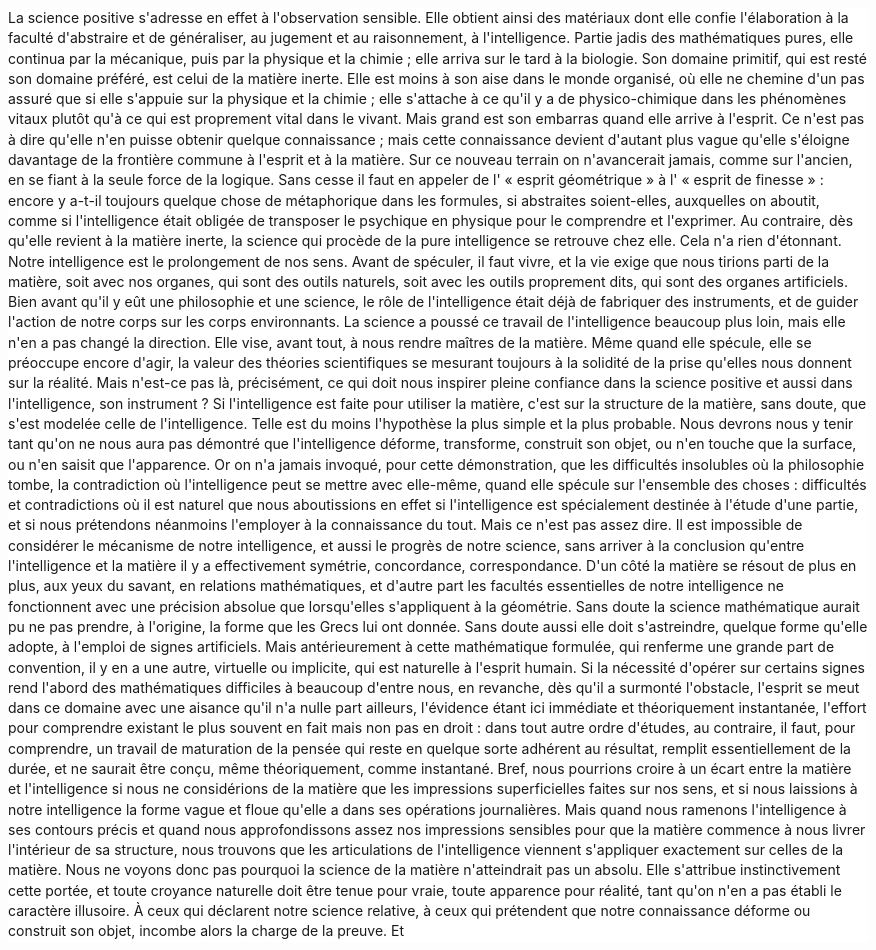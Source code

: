 La science positive s'adresse en effet à l'observation sensible. Elle obtient ainsi des matériaux dont elle confie l'élaboration à la faculté d'abstraire et de généraliser, au jugement et au raisonnement, à l'intelligence. Partie jadis des mathématiques pures, elle continua par la mécanique, puis par la physique et la chimie ; elle arriva sur le tard à la biologie. Son domaine primitif, qui est resté son domaine préféré, est celui de la matière inerte. Elle est moins à son aise dans le monde organisé, où elle ne chemine d'un pas assuré que si elle s'appuie sur la physique et la chimie ; elle s'attache à ce qu'il y a de physico-chimique dans les phénomènes vitaux plutôt qu'à ce qui est proprement vital dans le vivant. Mais grand est son embarras quand elle arrive à l'esprit. Ce n'est pas à dire qu'elle n'en puisse obtenir quelque connaissance ; mais cette connaissance devient d'autant plus vague qu'elle s'éloigne davantage de la frontière commune à l'esprit et à la matière. Sur ce nouveau terrain on n'avancerait jamais, comme sur l'ancien, en se fiant à la seule force de la logique. Sans cesse il faut en appeler de l' « esprit géométrique » à l' « esprit de finesse » : encore y a-t-il toujours quelque chose de métaphorique dans les formules, si abstraites soient-elles, auxquelles on aboutit, comme si l'intelligence était obligée de transposer le psychique en physique pour le comprendre et l'exprimer. Au contraire, dès qu'elle revient à la matière inerte, la science qui procède de la pure intelligence se retrouve chez elle. Cela n'a rien d'étonnant. Notre intelligence est le prolongement de nos sens. Avant de spéculer, il faut vivre, et la vie exige que nous tirions parti de la matière, soit avec nos organes, qui sont des outils naturels, soit avec les outils proprement dits, qui sont des organes artificiels. Bien avant qu'il y eût une philosophie et une science, le rôle de l'intelligence était déjà de fabriquer des instruments, et de guider l'action de notre corps sur les corps environnants. La science a poussé ce travail de l'intelligence beaucoup plus loin, mais elle n'en a pas changé la direction. Elle vise, avant tout, à nous rendre maîtres de la matière. Même quand elle spécule, elle se préoccupe encore d'agir, la valeur des théories scientifiques se mesurant toujours à la solidité de la prise qu'elles nous donnent sur la réalité. Mais n'est-ce pas là, précisément, ce qui doit nous inspirer pleine confiance dans la science positive et aussi dans l'intelligence, son instrument ? Si l'intelligence est faite pour utiliser la matière, c'est sur la structure de la matière, sans doute, que s'est modelée celle de l'intelligence. Telle est du moins l'hypothèse la plus simple et la plus probable. Nous devrons nous y tenir tant qu'on ne nous aura pas démontré que l'intelligence déforme, transforme, construit son objet, ou n'en touche que la surface, ou n'en saisit que l'apparence. Or on n'a jamais invoqué, pour cette démonstration, que les difficultés insolubles où la philosophie tombe, la contradiction où l'intelligence peut se mettre avec elle-même, quand elle spécule sur l'ensemble des choses : difficultés et contradictions où il est naturel que nous aboutissions en effet si l'intelligence est spécialement destinée à l'étude d'une partie, et si nous prétendons néanmoins l'employer à la connaissance du tout. Mais ce n'est pas assez dire. Il est impossible de considérer le mécanisme de notre intelligence, et aussi le progrès de notre science, sans arriver à la conclusion qu'entre l'intelligence et la matière il y a effectivement symétrie, concordance, correspondance. D'un côté la matière se résout de plus en plus, aux yeux du savant, en relations mathématiques, et d'autre part les facultés essentielles de notre intelligence ne fonctionnent avec une précision absolue que lorsqu'elles s'appliquent à la géométrie. Sans doute la science mathématique aurait pu ne pas prendre, à l'origine, la forme que les Grecs lui ont donnée. Sans doute aussi elle doit s'astreindre, quelque forme qu'elle adopte, à l'emploi de signes artificiels. Mais antérieurement à cette mathématique formulée, qui renferme une grande part de convention, il y en a une autre, virtuelle ou implicite, qui est naturelle à l'esprit humain. Si la nécessité d'opérer sur certains signes rend l'abord des mathématiques difficiles à beaucoup d'entre nous, en revanche, dès qu'il a surmonté l'obstacle, l'esprit se meut dans ce domaine avec une aisance qu'il n'a nulle part ailleurs, l'évidence étant ici immédiate et théoriquement instantanée, l'effort pour comprendre existant le plus souvent en fait mais non pas en droit : dans tout autre ordre d'études, au contraire, il faut, pour comprendre, un travail de maturation de la pensée qui reste en quelque sorte adhérent au résultat, remplit essentiellement de la durée, et ne saurait être conçu, même théoriquement, comme instantané. Bref, nous pourrions croire à un écart entre la matière et l'intelligence si nous ne considérions de la matière que les impressions superficielles faites sur nos sens, et si nous laissions à notre intelligence la forme vague et floue qu'elle a dans ses opérations journalières. Mais quand nous ramenons l'intelligence à ses contours précis et quand nous approfondissons assez nos impressions sensibles pour que la matière commence à nous livrer l'intérieur de sa structure, nous trouvons que les articulations de l'intelligence viennent s'appliquer exactement sur celles de la matière. Nous ne voyons donc pas pourquoi la science de la matière n'atteindrait pas un absolu. Elle s'attribue instinctivement cette portée, et toute croyance naturelle doit être tenue pour vraie, toute apparence pour réalité, tant qu'on n'en a pas établi le caractère illusoire. À ceux qui déclarent notre science relative, à ceux qui prétendent que notre connaissance déforme ou construit son objet, incombe alors la charge de la preuve. Et